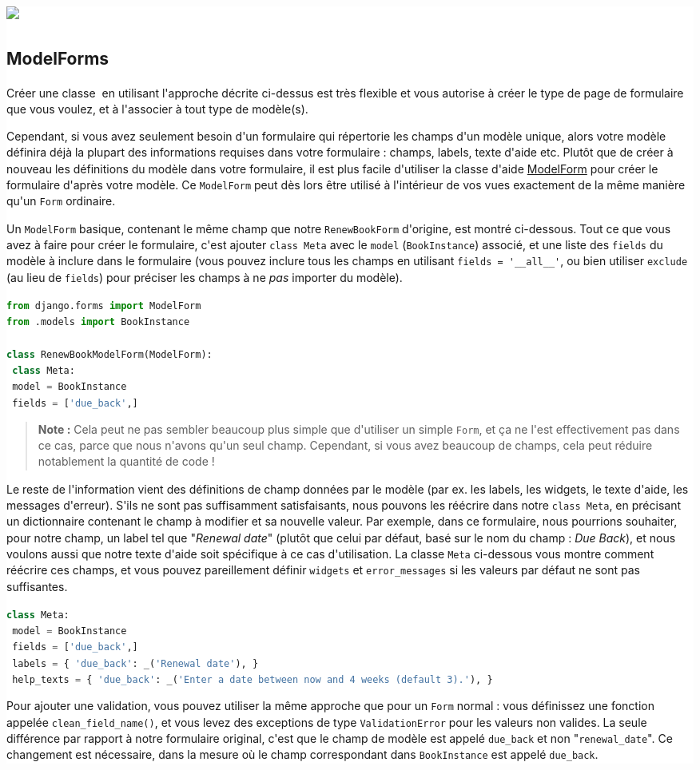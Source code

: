 ![](forms_example_renew_allbooks.png)

## ModelForms

Créer une classe  en utilisant l'approche décrite ci-dessus est très flexible et vous autorise à créer le type de page de formulaire que vous voulez, et à l'associer à tout type de modèle(s).

Cependant, si vous avez seulement besoin d'un formulaire qui répertorie les champs d'un modèle unique, alors votre modèle définira déjà la plupart des informations requises dans votre formulaire : champs, labels, texte d'aide etc. Plutôt que de créer à nouveau les définitions du modèle dans votre formulaire, il est plus facile d'utiliser la classe d'aide [ModelForm](https://docs.djangoproject.com/en/2.1/topics/forms/modelforms/) pour créer le formulaire d'après votre modèle. Ce `ModelForm` peut dès lors être utilisé à l'intérieur de vos vues exactement de la même manière qu'un `Form` ordinaire.

Un `ModelForm` basique, contenant le même champ que notre `RenewBookForm` d'origine, est montré ci-dessous. Tout ce que vous avez à faire pour créer le formulaire, c'est ajouter `class Meta` avec le `model` (`BookInstance`) associé, et une liste des `fields` du modèle à inclure dans le formulaire (vous pouvez inclure tous les champs en utilisant `fields = '__all__'`, ou bien utiliser `exclude` (au lieu de `fields`) pour préciser les champs à ne _pas_ importer du modèle).

```python
from django.forms import ModelForm
from .models import BookInstance

class RenewBookModelForm(ModelForm):
 class Meta:
 model = BookInstance
 fields = ['due_back',]
```

> **Note :** Cela peut ne pas sembler beaucoup plus simple que d'utiliser un simple `Form`, et ça ne l'est effectivement pas dans ce cas, parce que nous n'avons qu'un seul champ. Cependant, si vous avez beaucoup de champs, cela peut réduire notablement la quantité de code !

Le reste de l'information vient des définitions de champ données par le modèle (par ex. les labels, les widgets, le texte d'aide, les messages d'erreur). S'ils ne sont pas suffisamment satisfaisants, nous pouvons les réécrire dans notre `class Meta`, en précisant un dictionnaire contenant le champ à modifier et sa nouvelle valeur. Par exemple, dans ce formulaire, nous pourrions souhaiter, pour notre champ, un label tel que "_Renewal date_" (plutôt que celui par défaut, basé sur le nom du champ : _Due Back_), et nous voulons aussi que notre texte d'aide soit spécifique à ce cas d'utilisation. La classe `Meta` ci-dessous vous montre comment réécrire ces champs, et vous pouvez pareillement définir `widgets` et `error_messages` si les valeurs par défaut ne sont pas suffisantes.

```python
class Meta:
 model = BookInstance
 fields = ['due_back',]
 labels = { 'due_back': _('Renewal date'), }
 help_texts = { 'due_back': _('Enter a date between now and 4 weeks (default 3).'), }
```

Pour ajouter une validation, vous pouvez utiliser la même approche que pour un `Form` normal : vous définissez une fonction appelée `clean_field_name()`, et vous levez des exceptions de type `ValidationError` pour les valeurs non valides. La seule différence par rapport à notre formulaire original, c'est que le champ de modèle est appelé `due_back` et non "`renewal_date`". Ce changement est nécessaire, dans la mesure où le champ correspondant dans `BookInstance` est appelé `due_back`.
